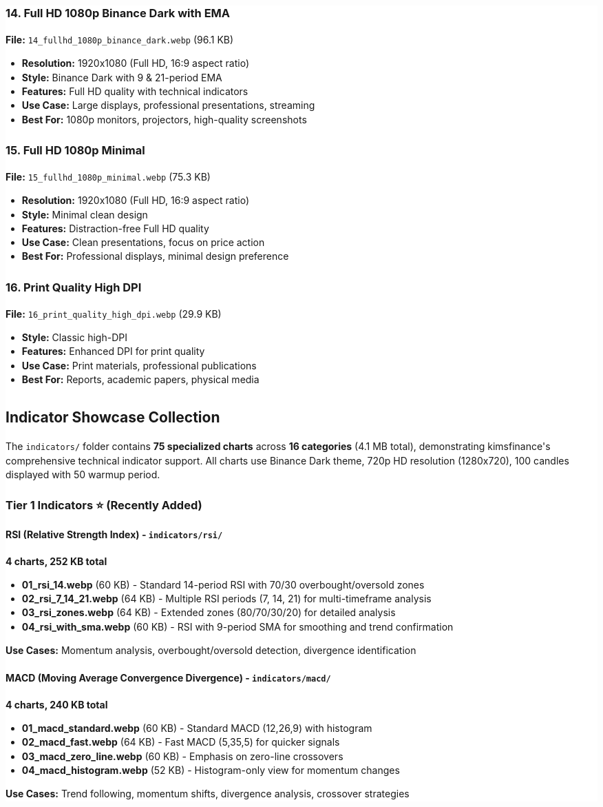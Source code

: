 ### 14. Full HD 1080p Binance Dark with EMA
**File:** `14_fullhd_1080p_binance_dark.webp` (96.1 KB)
- **Resolution:** 1920x1080 (Full HD, 16:9 aspect ratio)
- **Style:** Binance Dark with 9 & 21-period EMA
- **Features:** Full HD quality with technical indicators
- **Use Case:** Large displays, professional presentations, streaming
- **Best For:** 1080p monitors, projectors, high-quality screenshots

### 15. Full HD 1080p Minimal
**File:** `15_fullhd_1080p_minimal.webp` (75.3 KB)
- **Resolution:** 1920x1080 (Full HD, 16:9 aspect ratio)
- **Style:** Minimal clean design
- **Features:** Distraction-free Full HD quality
- **Use Case:** Clean presentations, focus on price action
- **Best For:** Professional displays, minimal design preference

### 16. Print Quality High DPI
**File:** `16_print_quality_high_dpi.webp` (29.9 KB)
- **Style:** Classic high-DPI
- **Features:** Enhanced DPI for print quality
- **Use Case:** Print materials, professional publications
- **Best For:** Reports, academic papers, physical media

## Indicator Showcase Collection

The `indicators/` folder contains **75 specialized charts** across **16 categories** (4.1 MB total), demonstrating kimsfinance's comprehensive technical indicator support. All charts use Binance Dark theme, 720p HD resolution (1280x720), 100 candles displayed with 50 warmup period.

### Tier 1 Indicators ⭐ (Recently Added)

#### RSI (Relative Strength Index) - `indicators/rsi/`
**4 charts, 252 KB total**

- **01_rsi_14.webp** (60 KB) - Standard 14-period RSI with 70/30 overbought/oversold zones
- **02_rsi_7_14_21.webp** (64 KB) - Multiple RSI periods (7, 14, 21) for multi-timeframe analysis
- **03_rsi_zones.webp** (64 KB) - Extended zones (80/70/30/20) for detailed analysis
- **04_rsi_with_sma.webp** (60 KB) - RSI with 9-period SMA for smoothing and trend confirmation

**Use Cases:** Momentum analysis, overbought/oversold detection, divergence identification

#### MACD (Moving Average Convergence Divergence) - `indicators/macd/`
**4 charts, 240 KB total**

- **01_macd_standard.webp** (60 KB) - Standard MACD (12,26,9) with histogram
- **02_macd_fast.webp** (64 KB) - Fast MACD (5,35,5) for quicker signals
- **03_macd_zero_line.webp** (60 KB) - Emphasis on zero-line crossovers
- **04_macd_histogram.webp** (52 KB) - Histogram-only view for momentum changes

**Use Cases:** Trend following, momentum shifts, divergence analysis, crossover strategies
